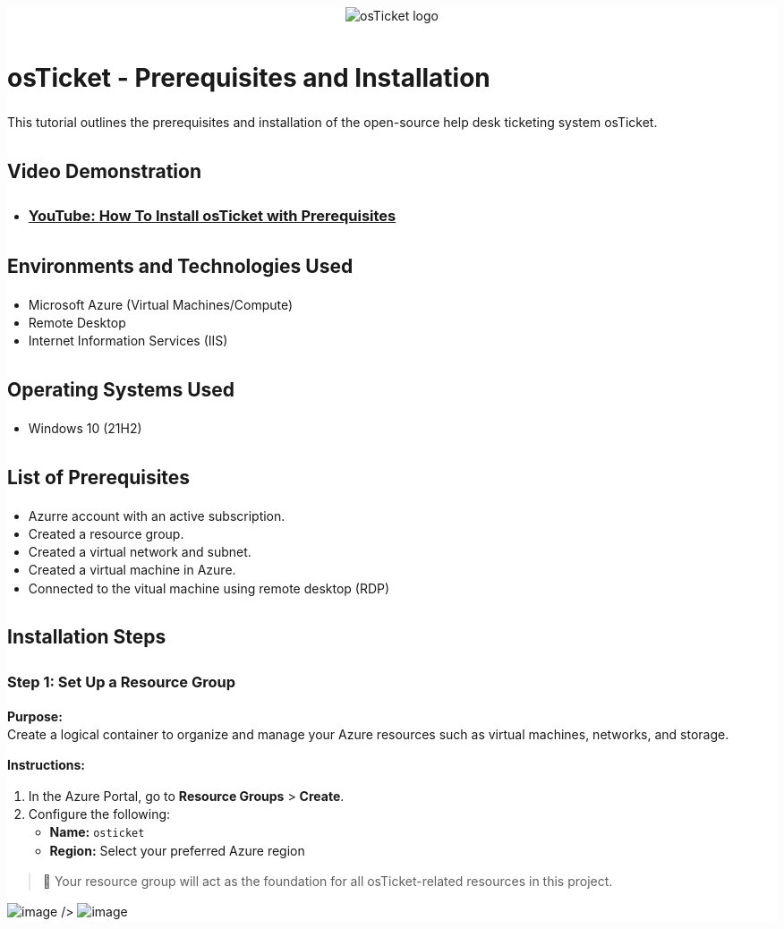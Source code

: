 <p align="center">
<img src="https://i.imgur.com/Clzj7Xs.png" alt="osTicket logo"/>
</p>

<h1>osTicket - Prerequisites and Installation</h1>
This tutorial outlines the prerequisites and installation of the open-source help desk ticketing system osTicket.<br />


<h2>Video Demonstration</h2>

- ### [YouTube: How To Install osTicket with Prerequisites](https://www.youtube.com)

<h2>Environments and Technologies Used</h2>

- Microsoft Azure (Virtual Machines/Compute)
- Remote Desktop
- Internet Information Services (IIS)

<h2>Operating Systems Used </h2>

- Windows 10</b> (21H2)

<h2>List of Prerequisites</h2>

- Azurre account with an active subscription.
- Created a resource group.
- Created a virtual network and subnet.
- Created a virtual machine in Azure.
- Connected to the vitual machine using remote desktop (RDP)

<h2>Installation Steps</h2>

### Step 1: Set Up a Resource Group

**Purpose:**  
Create a logical container to organize and manage your Azure resources such as virtual machines, networks, and storage.

**Instructions:**
1. In the Azure Portal, go to **Resource Groups** > **Create**.
2. Configure the following:
   - **Name:** `osticket` 
   - **Region:** Select your preferred Azure region

> 📁 Your resource group will act as the foundation for all osTicket-related resources in this project.


<p>
<img <img width="749" height="685" alt="image" src="https://github.com/user-attachments/assets/26913cc0-97bc-4fcd-ba74-eec026be2a68" />
/>
  <img width="873" height="281" alt="image" src="https://github.com/user-attachments/assets/3106e2c5-9d5c-4e9b-b983-56f62e5e7f87" />

</p>
<p>
  